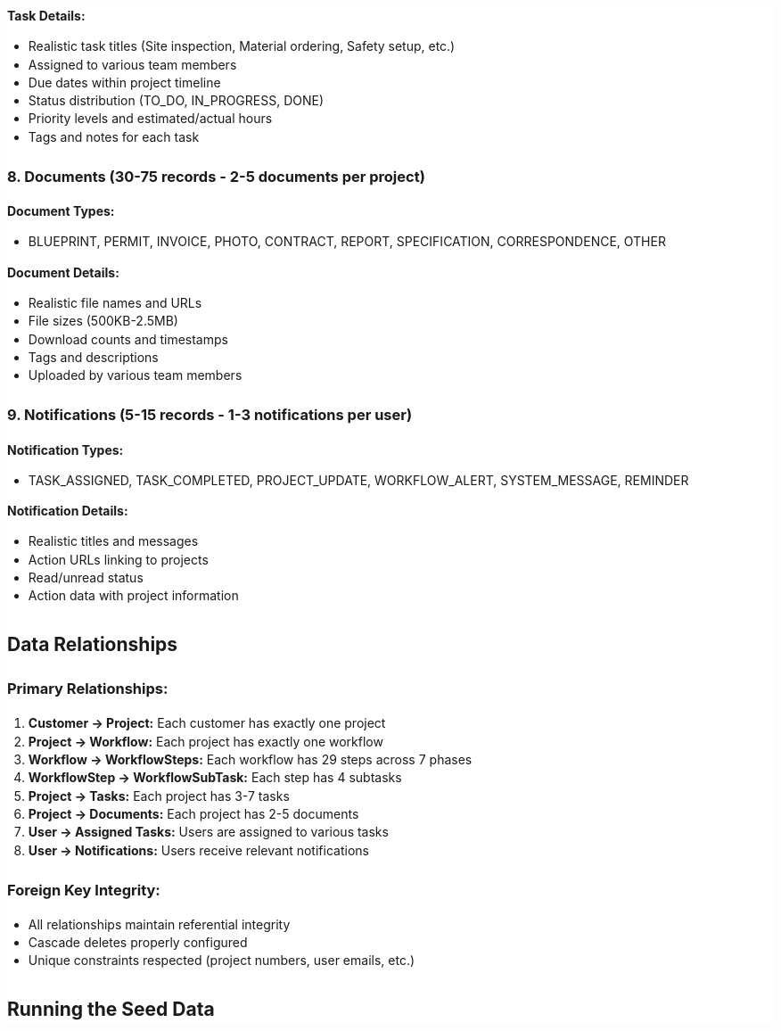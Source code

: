 **Task Details:**
- Realistic task titles (Site inspection, Material ordering, Safety setup, etc.)
- Assigned to various team members
- Due dates within project timeline
- Status distribution (TO_DO, IN_PROGRESS, DONE)
- Priority levels and estimated/actual hours
- Tags and notes for each task

### 8. Documents (30-75 records - 2-5 documents per project)
**Document Types:**
- BLUEPRINT, PERMIT, INVOICE, PHOTO, CONTRACT, REPORT, SPECIFICATION, CORRESPONDENCE, OTHER

**Document Details:**
- Realistic file names and URLs
- File sizes (500KB-2.5MB)
- Download counts and timestamps
- Tags and descriptions
- Uploaded by various team members

### 9. Notifications (5-15 records - 1-3 notifications per user)
**Notification Types:**
- TASK_ASSIGNED, TASK_COMPLETED, PROJECT_UPDATE, WORKFLOW_ALERT, SYSTEM_MESSAGE, REMINDER

**Notification Details:**
- Realistic titles and messages
- Action URLs linking to projects
- Read/unread status
- Action data with project information

## Data Relationships

### Primary Relationships:
1. **Customer → Project:** Each customer has exactly one project
2. **Project → Workflow:** Each project has exactly one workflow
3. **Workflow → WorkflowSteps:** Each workflow has 29 steps across 7 phases
4. **WorkflowStep → WorkflowSubTask:** Each step has 4 subtasks
5. **Project → Tasks:** Each project has 3-7 tasks
6. **Project → Documents:** Each project has 2-5 documents
7. **User → Assigned Tasks:** Users are assigned to various tasks
8. **User → Notifications:** Users receive relevant notifications

### Foreign Key Integrity:
- All relationships maintain referential integrity
- Cascade deletes properly configured
- Unique constraints respected (project numbers, user emails, etc.)

## Running the Seed Data
